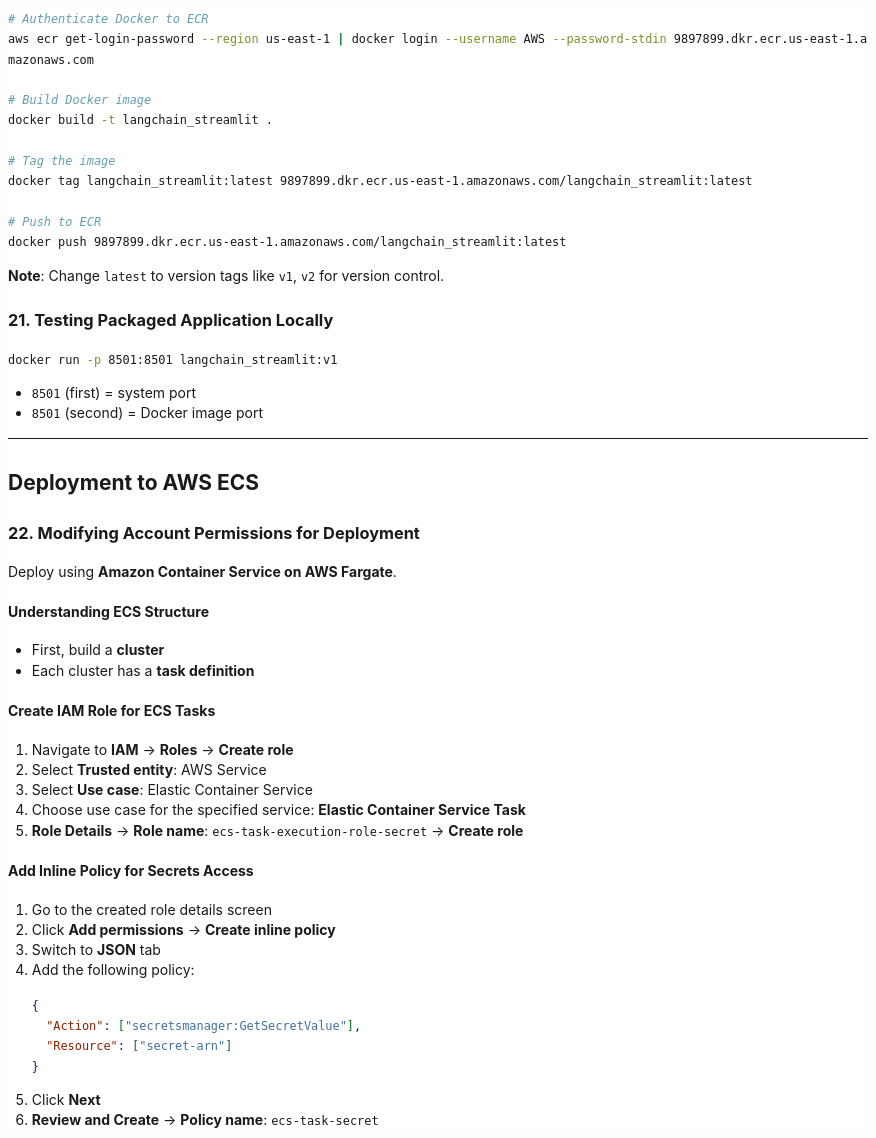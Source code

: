 ```bash
# Authenticate Docker to ECR
aws ecr get-login-password --region us-east-1 | docker login --username AWS --password-stdin 9897899.dkr.ecr.us-east-1.amazonaws.com

# Build Docker image
docker build -t langchain_streamlit .

# Tag the image
docker tag langchain_streamlit:latest 9897899.dkr.ecr.us-east-1.amazonaws.com/langchain_streamlit:latest

# Push to ECR
docker push 9897899.dkr.ecr.us-east-1.amazonaws.com/langchain_streamlit:latest
```

**Note**: Change `latest` to version tags like `v1`, `v2` for version control.

### 21. Testing Packaged Application Locally

```bash
docker run -p 8501:8501 langchain_streamlit:v1
```

- `8501` (first) = system port
- `8501` (second) = Docker image port

---

## Deployment to AWS ECS

### 22. Modifying Account Permissions for Deployment

Deploy using **Amazon Container Service on AWS Fargate**.

#### Understanding ECS Structure

- First, build a **cluster**
- Each cluster has a **task definition**

#### Create IAM Role for ECS Tasks

1. Navigate to **IAM** → **Roles** → **Create role**
2. Select **Trusted entity**: AWS Service
3. Select **Use case**: Elastic Container Service
4. Choose use case for the specified service: **Elastic Container Service Task**
5. **Role Details** → **Role name**: `ecs-task-execution-role-secret` → **Create role**

#### Add Inline Policy for Secrets Access

1. Go to the created role details screen
2. Click **Add permissions** → **Create inline policy**
3. Switch to **JSON** tab
4. Add the following policy:
   ```json
   {
     "Action": ["secretsmanager:GetSecretValue"],
     "Resource": ["secret-arn"]
   }
   ```
5. Click **Next**
6. **Review and Create** → **Policy name**: `ecs-task-secret`

